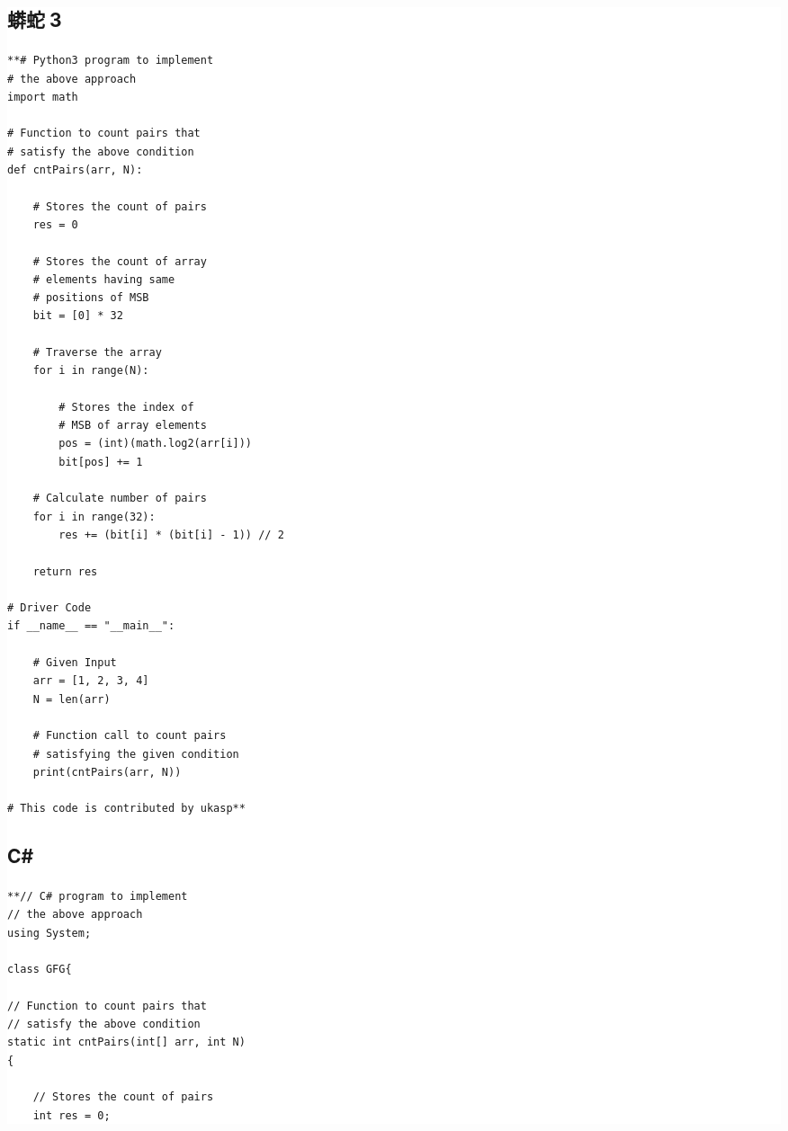 ## ****蟒蛇 3****

```
**# Python3 program to implement
# the above approach
import math

# Function to count pairs that
# satisfy the above condition
def cntPairs(arr, N):

    # Stores the count of pairs
    res = 0

    # Stores the count of array
    # elements having same
    # positions of MSB
    bit = [0] * 32

    # Traverse the array
    for i in range(N):

        # Stores the index of
        # MSB of array elements
        pos = (int)(math.log2(arr[i]))
        bit[pos] += 1

    # Calculate number of pairs
    for i in range(32):
        res += (bit[i] * (bit[i] - 1)) // 2

    return res

# Driver Code
if __name__ == "__main__":

    # Given Input
    arr = [1, 2, 3, 4]
    N = len(arr)

    # Function call to count pairs
    # satisfying the given condition
    print(cntPairs(arr, N))

# This code is contributed by ukasp**
```

## ****C#****

```
**// C# program to implement
// the above approach
using System;

class GFG{

// Function to count pairs that
// satisfy the above condition
static int cntPairs(int[] arr, int N)
{

    // Stores the count of pairs
    int res = 0;
```